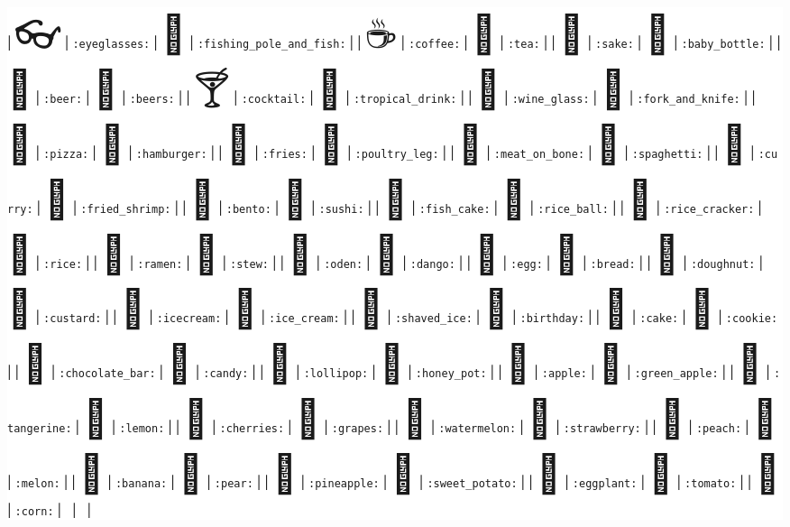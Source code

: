 | <span style="font-size:3rem">👓</span> | `:eyeglasses:` | <span style="font-size:3rem">🎣</span> | `:fishing_pole_and_fish:` |
| <span style="font-size:3rem">☕</span> | `:coffee:` | <span style="font-size:3rem">🍵</span> | `:tea:` |
| <span style="font-size:3rem">🍶</span> | `:sake:` | <span style="font-size:3rem">🍼</span> | `:baby_bottle:` |
| <span style="font-size:3rem">🍺</span> | `:beer:` | <span style="font-size:3rem">🍻</span> | `:beers:` |
| <span style="font-size:3rem">🍸</span> | `:cocktail:` | <span style="font-size:3rem">🍹</span> | `:tropical_drink:` |
| <span style="font-size:3rem">🍷</span> | `:wine_glass:` | <span style="font-size:3rem">🍴</span> | `:fork_and_knife:` |
| <span style="font-size:3rem">🍕</span> | `:pizza:` | <span style="font-size:3rem">🍔</span> | `:hamburger:` |
| <span style="font-size:3rem">🍟</span> | `:fries:` | <span style="font-size:3rem">🍗</span> | `:poultry_leg:` |
| <span style="font-size:3rem">🍖</span> | `:meat_on_bone:` | <span style="font-size:3rem">🍝</span> | `:spaghetti:` |
| <span style="font-size:3rem">🍛</span> | `:curry:` | <span style="font-size:3rem">🍤</span> | `:fried_shrimp:` |
| <span style="font-size:3rem">🍱</span> | `:bento:` | <span style="font-size:3rem">🍣</span> | `:sushi:` |
| <span style="font-size:3rem">🍥</span> | `:fish_cake:` | <span style="font-size:3rem">🍙</span> | `:rice_ball:` |
| <span style="font-size:3rem">🍘</span> | `:rice_cracker:` | <span style="font-size:3rem">🍚</span> | `:rice:` |
| <span style="font-size:3rem">🍜</span> | `:ramen:` | <span style="font-size:3rem">🍲</span> | `:stew:` |
| <span style="font-size:3rem">🍢</span> | `:oden:` | <span style="font-size:3rem">🍡</span> | `:dango:` |
| <span style="font-size:3rem">🥚</span> | `:egg:` | <span style="font-size:3rem">🍞</span> | `:bread:` |
| <span style="font-size:3rem">🍩</span> | `:doughnut:` | <span style="font-size:3rem">🍮</span> | `:custard:` |
| <span style="font-size:3rem">🍦</span> | `:icecream:` | <span style="font-size:3rem">🍨</span> | `:ice_cream:` |
| <span style="font-size:3rem">🍧</span> | `:shaved_ice:` | <span style="font-size:3rem">🎂</span> | `:birthday:` |
| <span style="font-size:3rem">🍰</span> | `:cake:` | <span style="font-size:3rem">🍪</span> | `:cookie:` |
| <span style="font-size:3rem">🍫</span> | `:chocolate_bar:` | <span style="font-size:3rem">🍬</span> | `:candy:` |
| <span style="font-size:3rem">🍭</span> | `:lollipop:` | <span style="font-size:3rem">🍯</span> | `:honey_pot:` |
| <span style="font-size:3rem">🍎</span> | `:apple:` | <span style="font-size:3rem">🍏</span> | `:green_apple:` |
| <span style="font-size:3rem">🍊</span> | `:tangerine:` | <span style="font-size:3rem">🍋</span> | `:lemon:` |
| <span style="font-size:3rem">🍒</span> | `:cherries:` | <span style="font-size:3rem">🍇</span> | `:grapes:` |
| <span style="font-size:3rem">🍉</span> | `:watermelon:` | <span style="font-size:3rem">🍓</span> | `:strawberry:` |
| <span style="font-size:3rem">🍑</span> | `:peach:` | <span style="font-size:3rem">🍈</span> | `:melon:` |
| <span style="font-size:3rem">🍌</span> | `:banana:` | <span style="font-size:3rem">🍐</span> | `:pear:` |
| <span style="font-size:3rem">🍍</span> | `:pineapple:` | <span style="font-size:3rem">🍠</span> | `:sweet_potato:` |
| <span style="font-size:3rem">🍆</span> | `:eggplant:` | <span style="font-size:3rem">🍅</span> | `:tomato:` |
| <span style="font-size:3rem">🌽</span> | `:corn:` | &nbsp; | &nbsp; |
